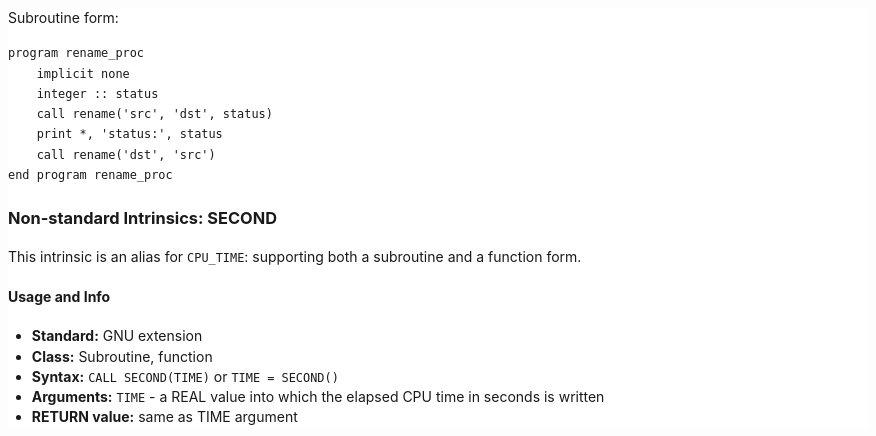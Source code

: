 Subroutine form:
```
program rename_proc
    implicit none
    integer :: status
    call rename('src', 'dst', status)
    print *, 'status:', status
    call rename('dst', 'src')
end program rename_proc
```

### Non-standard Intrinsics: SECOND
This intrinsic is an alias for `CPU_TIME`: supporting both a subroutine and a
function form.

#### Usage and Info

- **Standard:** GNU extension
- **Class:** Subroutine, function
- **Syntax:** `CALL SECOND(TIME)` or `TIME = SECOND()`
- **Arguments:** `TIME` - a REAL value into which the elapsed CPU time in
                          seconds is written
- **RETURN value:** same as TIME argument
